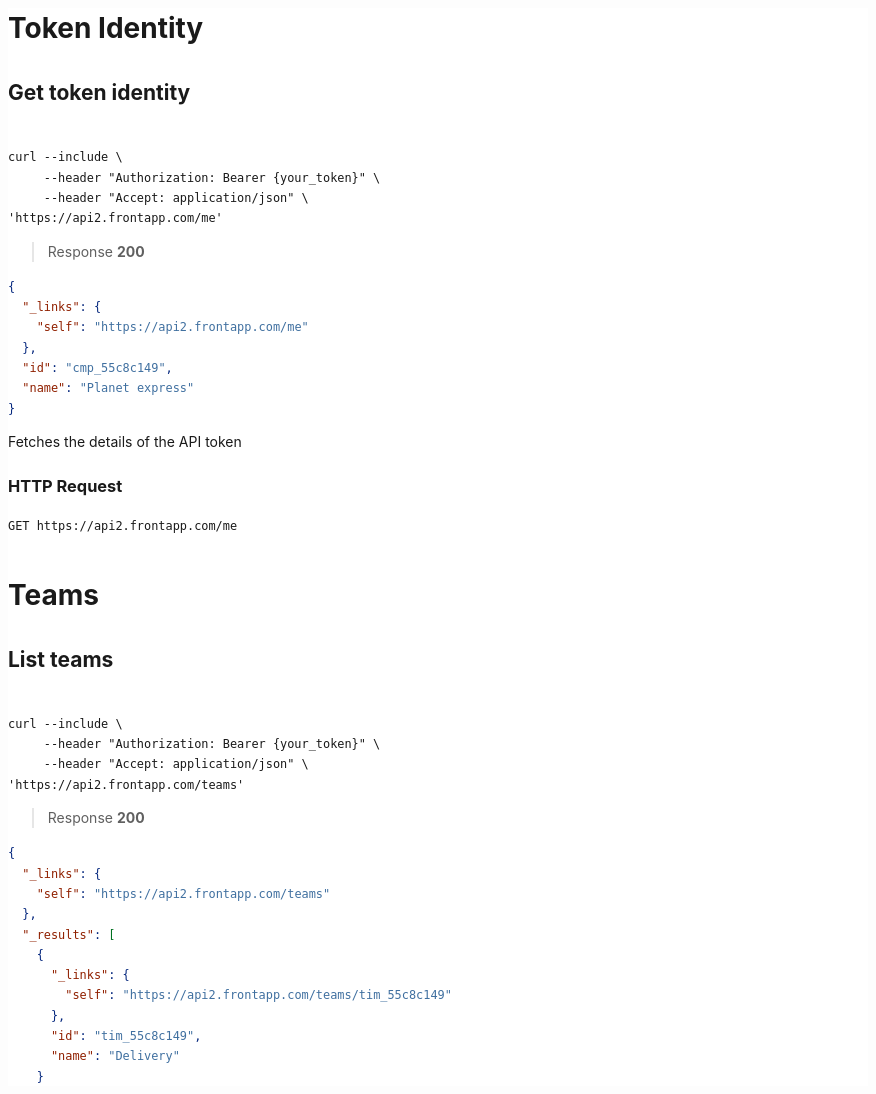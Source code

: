 
# Token Identity



## Get token identity
```shell

curl --include \
     --header "Authorization: Bearer {your_token}" \
     --header "Accept: application/json" \
'https://api2.frontapp.com/me'
```

```node

```

> Response **200**

```json
{
  "_links": {
    "self": "https://api2.frontapp.com/me"
  },
  "id": "cmp_55c8c149",
  "name": "Planet express"
}
```
Fetches the details of the API token

### HTTP Request

`GET https://api2.frontapp.com/me`
# Teams



## List teams
```shell

curl --include \
     --header "Authorization: Bearer {your_token}" \
     --header "Accept: application/json" \
'https://api2.frontapp.com/teams'
```

```node

```

> Response **200**

```json
{
  "_links": {
    "self": "https://api2.frontapp.com/teams"
  },
  "_results": [
    {
      "_links": {
        "self": "https://api2.frontapp.com/teams/tim_55c8c149"
      },
      "id": "tim_55c8c149",
      "name": "Delivery"
    }
```